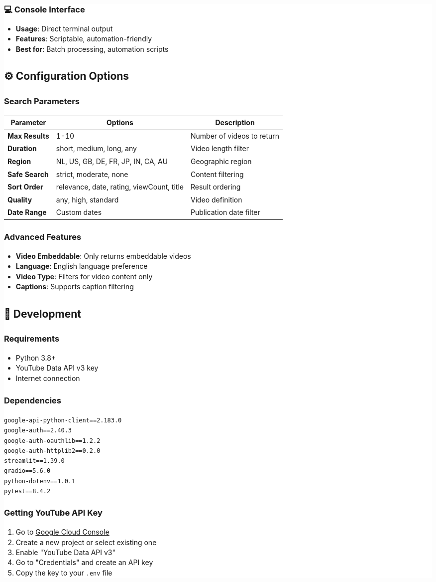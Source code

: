 ### 💻 Console Interface
- **Usage**: Direct terminal output
- **Features**: Scriptable, automation-friendly
- **Best for**: Batch processing, automation scripts

## ⚙️ Configuration Options

### Search Parameters
| Parameter | Options | Description |
|-----------|---------|-------------|
| **Max Results** | 1-10 | Number of videos to return |
| **Duration** | short, medium, long, any | Video length filter |
| **Region** | NL, US, GB, DE, FR, JP, IN, CA, AU | Geographic region |
| **Safe Search** | strict, moderate, none | Content filtering |
| **Sort Order** | relevance, date, rating, viewCount, title | Result ordering |
| **Quality** | any, high, standard | Video definition |
| **Date Range** | Custom dates | Publication date filter |

### Advanced Features
- **Video Embeddable**: Only returns embeddable videos
- **Language**: English language preference
- **Video Type**: Filters for video content only
- **Captions**: Supports caption filtering

## 🔧 Development

### Requirements
- Python 3.8+
- YouTube Data API v3 key
- Internet connection

### Dependencies
```
google-api-python-client==2.183.0
google-auth==2.40.3
google-auth-oauthlib==1.2.2
google-auth-httplib2==0.2.0
streamlit==1.39.0
gradio==5.6.0
python-dotenv==1.0.1
pytest==8.4.2
```

### Getting YouTube API Key
1. Go to [Google Cloud Console](https://console.cloud.google.com/)
2. Create a new project or select existing one
3. Enable "YouTube Data API v3"
4. Go to "Credentials" and create an API key
5. Copy the key to your `.env` file
